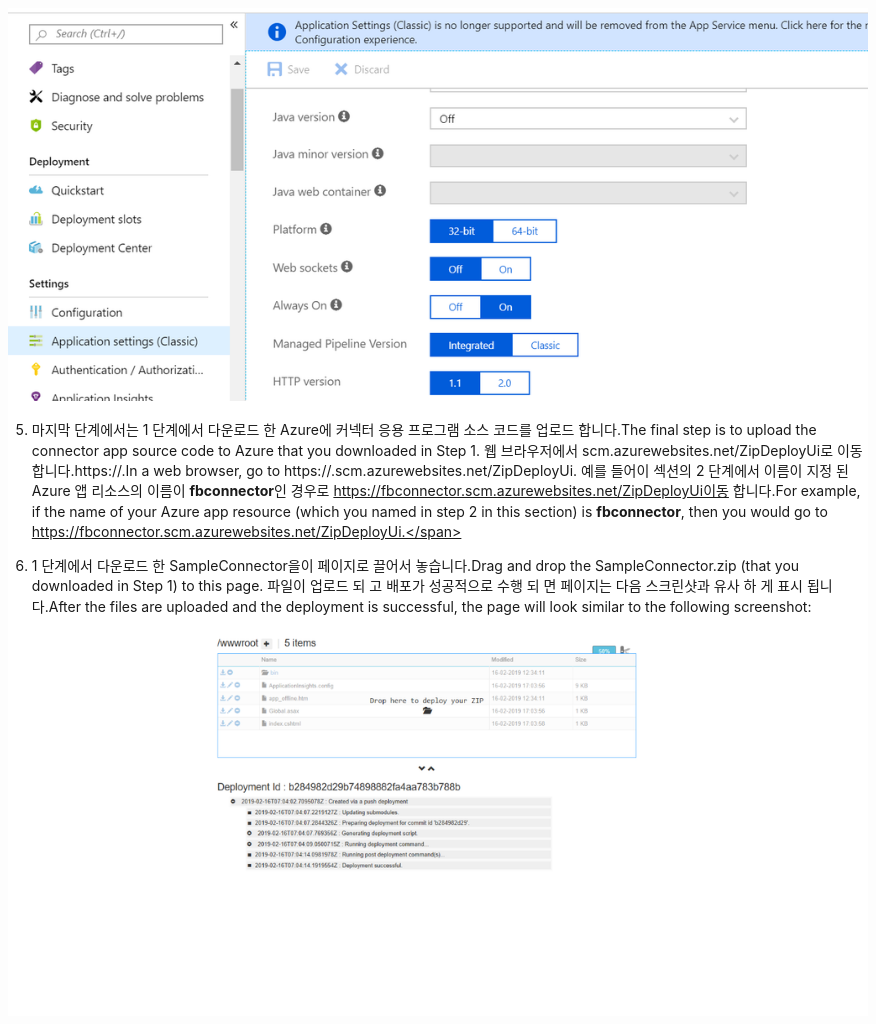    ![응용 프로그램 설정 저장](media/FBCimage23.png)

5. <span data-ttu-id="45a9b-176">마지막 단계에서는 1 단계에서 다운로드 한 Azure에 커넥터 응용 프로그램 소스 코드를 업로드 합니다.</span><span class="sxs-lookup"><span data-stu-id="45a9b-176">The final step is to upload the connector app source code to Azure that you downloaded in Step 1.</span></span> <span data-ttu-id="45a9b-177">웹 브라우저에서 scm.azurewebsites.net/ZipDeployUi로 이동 합니다.<AzureAppResourceName>https://.</span><span class="sxs-lookup"><span data-stu-id="45a9b-177">In a web browser, go to https://<AzureAppResourceName>.scm.azurewebsites.net/ZipDeployUi.</span></span> <span data-ttu-id="45a9b-178">예를 들어이 섹션의 2 단계에서 이름이 지정 된 Azure 앱 리소스의 이름이 **fbconnector**인 경우로 https://fbconnector.scm.azurewebsites.net/ZipDeployUi이동 합니다.</span><span class="sxs-lookup"><span data-stu-id="45a9b-178">For example, if the name of your Azure app resource (which you named in step 2 in this section) is **fbconnector**, then you would go to https://fbconnector.scm.azurewebsites.net/ZipDeployUi.</span></span> 

6. <span data-ttu-id="45a9b-179">1 단계에서 다운로드 한 SampleConnector을이 페이지로 끌어서 놓습니다.</span><span class="sxs-lookup"><span data-stu-id="45a9b-179">Drag and drop the SampleConnector.zip (that you downloaded in Step 1) to this page.</span></span> <span data-ttu-id="45a9b-180">파일이 업로드 되 고 배포가 성공적으로 수행 되 면 페이지는 다음 스크린샷과 유사 하 게 표시 됩니다.</span><span class="sxs-lookup"><span data-stu-id="45a9b-180">After the files are uploaded and the deployment is successful, the page will look similar to the following screenshot:</span></span>

   ![SampleConnector를 끌어서이 페이지에 저장 합니다.](media/FBCimage24.png)

